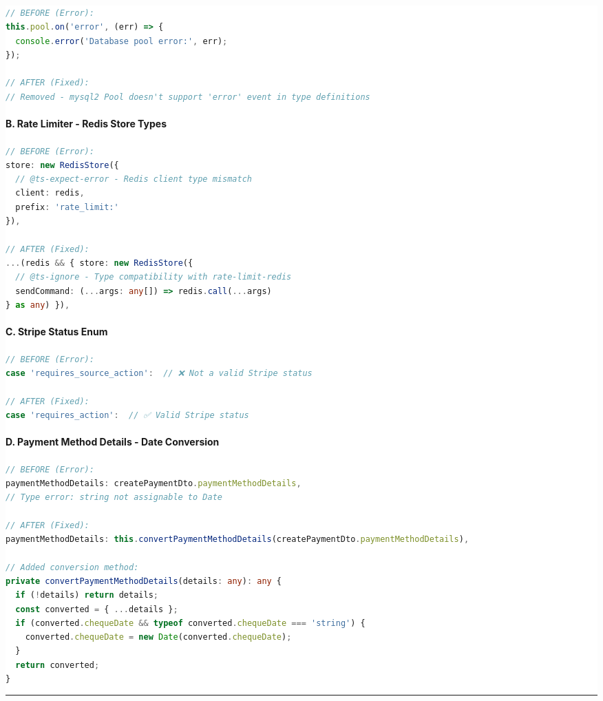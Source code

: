```typescript
// BEFORE (Error):
this.pool.on('error', (err) => {
  console.error('Database pool error:', err);
});

// AFTER (Fixed):
// Removed - mysql2 Pool doesn't support 'error' event in type definitions
```

#### **B. Rate Limiter - Redis Store Types**

```typescript
// BEFORE (Error):
store: new RedisStore({
  // @ts-expect-error - Redis client type mismatch
  client: redis,
  prefix: 'rate_limit:'
}),

// AFTER (Fixed):
...(redis && { store: new RedisStore({
  // @ts-ignore - Type compatibility with rate-limit-redis
  sendCommand: (...args: any[]) => redis.call(...args)
} as any) }),
```

#### **C. Stripe Status Enum**

```typescript
// BEFORE (Error):
case 'requires_source_action':  // ❌ Not a valid Stripe status

// AFTER (Fixed):
case 'requires_action':  // ✅ Valid Stripe status
```

#### **D. Payment Method Details - Date Conversion**

```typescript
// BEFORE (Error):
paymentMethodDetails: createPaymentDto.paymentMethodDetails,
// Type error: string not assignable to Date

// AFTER (Fixed):
paymentMethodDetails: this.convertPaymentMethodDetails(createPaymentDto.paymentMethodDetails),

// Added conversion method:
private convertPaymentMethodDetails(details: any): any {
  if (!details) return details;
  const converted = { ...details };
  if (converted.chequeDate && typeof converted.chequeDate === 'string') {
    converted.chequeDate = new Date(converted.chequeDate);
  }
  return converted;
}
```

---